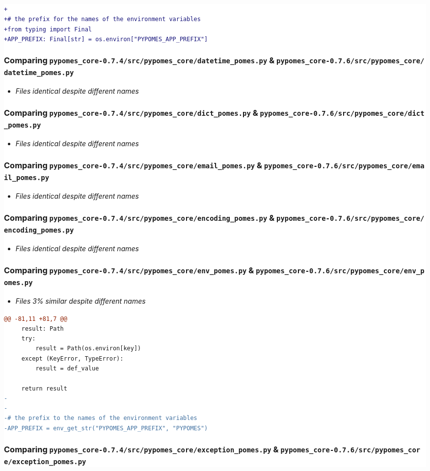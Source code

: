 ```diff
+
+# the prefix for the names of the environment variables
+from typing import Final
+APP_PREFIX: Final[str] = os.environ["PYPOMES_APP_PREFIX"]
```

### Comparing `pypomes_core-0.7.4/src/pypomes_core/datetime_pomes.py` & `pypomes_core-0.7.6/src/pypomes_core/datetime_pomes.py`

 * *Files identical despite different names*

### Comparing `pypomes_core-0.7.4/src/pypomes_core/dict_pomes.py` & `pypomes_core-0.7.6/src/pypomes_core/dict_pomes.py`

 * *Files identical despite different names*

### Comparing `pypomes_core-0.7.4/src/pypomes_core/email_pomes.py` & `pypomes_core-0.7.6/src/pypomes_core/email_pomes.py`

 * *Files identical despite different names*

### Comparing `pypomes_core-0.7.4/src/pypomes_core/encoding_pomes.py` & `pypomes_core-0.7.6/src/pypomes_core/encoding_pomes.py`

 * *Files identical despite different names*

### Comparing `pypomes_core-0.7.4/src/pypomes_core/env_pomes.py` & `pypomes_core-0.7.6/src/pypomes_core/env_pomes.py`

 * *Files 3% similar despite different names*

```diff
@@ -81,11 +81,7 @@
     result: Path
     try:
         result = Path(os.environ[key])
     except (KeyError, TypeError):
         result = def_value
 
     return result
-
-
-# the prefix to the names of the environment variables
-APP_PREFIX = env_get_str("PYPOMES_APP_PREFIX", "PYPOMES")
```

### Comparing `pypomes_core-0.7.4/src/pypomes_core/exception_pomes.py` & `pypomes_core-0.7.6/src/pypomes_core/exception_pomes.py`
